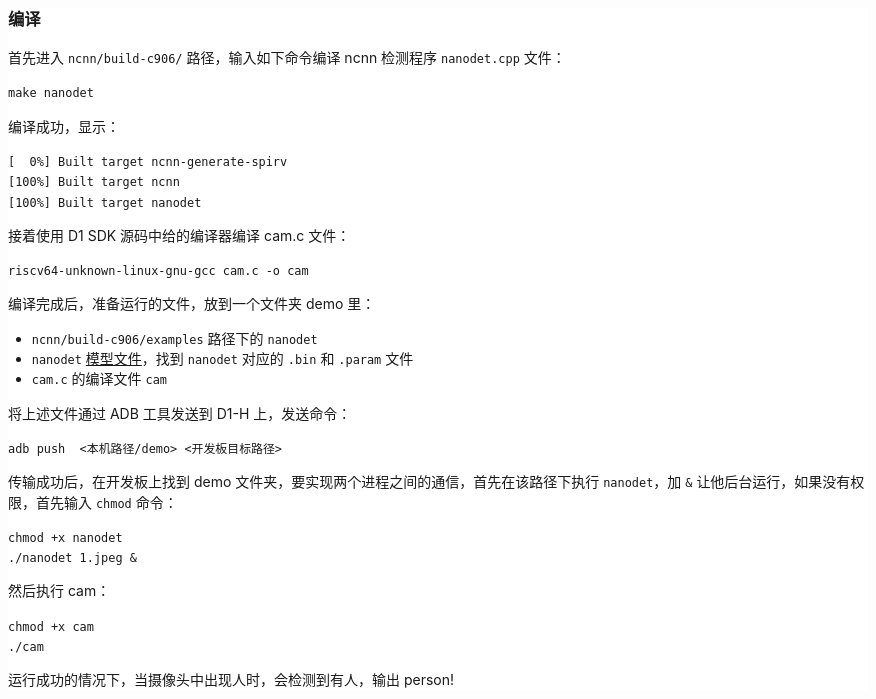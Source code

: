 ### 编译

首先进入 `ncnn/build-c906/` 路径，输入如下命令编译 ncnn 检测程序 `nanodet.cpp` 文件：

```
make nanodet
```

编译成功，显示：

```
[  0%] Built target ncnn-generate-spirv
[100%] Built target ncnn
[100%] Built target nanodet
```

接着使用 D1 SDK 源码中给的编译器编译 cam.c 文件：

```
riscv64-unknown-linux-gnu-gcc cam.c -o cam
```

编译完成后，准备运行的文件，放到一个文件夹 demo 里：

- `ncnn/build-c906/examples` 路径下的 `nanodet`
- `nanodet` [模型文件][4]，找到 `nanodet` 对应的 `.bin` 和 `.param` 文件
- `cam.c` 的编译文件 `cam`

将上述文件通过 ADB 工具发送到 D1-H 上，发送命令：

```
adb push  <本机路径/demo> <开发板目标路径>
```

传输成功后，在开发板上找到 demo 文件夹，要实现两个进程之间的通信，首先在该路径下执行 `nanodet`，加 `&` 让他后台运行，如果没有权限，首先输入 `chmod` 命令：

```
chmod +x nanodet
./nanodet 1.jpeg &
```

然后执行 cam：

```
chmod +x cam
./cam
```

运行成功的情况下，当摄像头中出现人时，会检测到有人，输出 person!


[1]: https://www.aw-ol.com/downloads/resources/44
[2]: https://www.aw-ol.com/downloads/resources/43
[3]: https://occ.t-head.cn/community/download?id=4046947553902661632
[4]: https://github.com/nihui/ncnn-assets/tree/master/models
